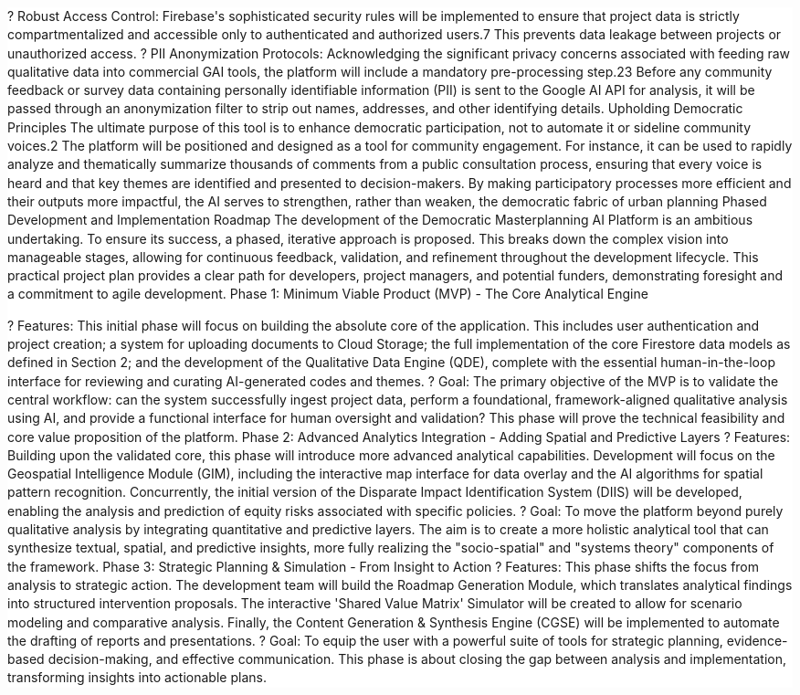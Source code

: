 ? Robust Access Control: Firebase's sophisticated security rules will be implemented to ensure that project data is strictly compartmentalized and accessible only to authenticated and authorized users.7 This prevents data leakage between projects or unauthorized access.
? PII Anonymization Protocols: Acknowledging the significant privacy concerns associated with feeding raw qualitative data into commercial GAI tools, the platform will include a mandatory pre-processing step.23 Before any community feedback or survey data containing personally identifiable information (PII) is sent to the Google AI API for analysis, it will be passed through an anonymization filter to strip out names, addresses, and other identifying details.
Upholding Democratic Principles
The ultimate purpose of this tool is to enhance democratic participation, not to automate it or sideline community voices.2 The platform will be positioned and designed as a tool
for community engagement. For instance, it can be used to rapidly analyze and thematically summarize thousands of comments from a public consultation process, ensuring that every voice is heard and that key themes are identified and presented to decision-makers. By making participatory processes more efficient and their outputs more impactful, the AI serves to strengthen, rather than weaken, the democratic fabric of urban planning
Phased Development and Implementation Roadmap
The development of the Democratic Masterplanning AI Platform is an ambitious undertaking. To ensure its success, a phased, iterative approach is proposed. This breaks down the complex vision into manageable stages, allowing for continuous feedback, validation, and refinement throughout the development lifecycle. This practical project plan provides a clear path for developers, project managers, and potential funders, demonstrating foresight and a commitment to agile development.
Phase 1: Minimum Viable Product (MVP) - The Core Analytical Engine

? Features: This initial phase will focus on building the absolute core of the application. This includes user authentication and project creation; a system for uploading documents to Cloud Storage; the full implementation of the core Firestore data models as defined in Section 2; and the development of the Qualitative Data Engine (QDE), complete with the essential human-in-the-loop interface for reviewing and curating AI-generated codes and themes.
? Goal: The primary objective of the MVP is to validate the central workflow: can the system successfully ingest project data, perform a foundational, framework-aligned qualitative analysis using AI, and provide a functional interface for human oversight and validation? This phase will prove the technical feasibility and core value proposition of the platform.
Phase 2: Advanced Analytics Integration - Adding Spatial and Predictive Layers
? Features: Building upon the validated core, this phase will introduce more advanced analytical capabilities. Development will focus on the Geospatial Intelligence Module (GIM), including the interactive map interface for data overlay and the AI algorithms for spatial pattern recognition. Concurrently, the initial version of the Disparate Impact Identification System (DIIS) will be developed, enabling the analysis and prediction of equity risks associated with specific policies.
? Goal: To move the platform beyond purely qualitative analysis by integrating quantitative and predictive layers. The aim is to create a more holistic analytical tool that can synthesize textual, spatial, and predictive insights, more fully realizing the "socio-spatial" and "systems theory" components of the framework.
Phase 3: Strategic Planning & Simulation - From Insight to Action
? Features: This phase shifts the focus from analysis to strategic action. The development team will build the Roadmap Generation Module, which translates analytical findings into structured intervention proposals. The interactive 'Shared Value Matrix' Simulator will be created to allow for scenario modeling and comparative analysis. Finally, the Content Generation & Synthesis Engine (CGSE) will be implemented to automate the drafting of reports and presentations.
? Goal: To equip the user with a powerful suite of tools for strategic planning, evidence-based decision-making, and effective communication. This phase is about closing the gap between analysis and implementation, transforming insights into actionable plans.
